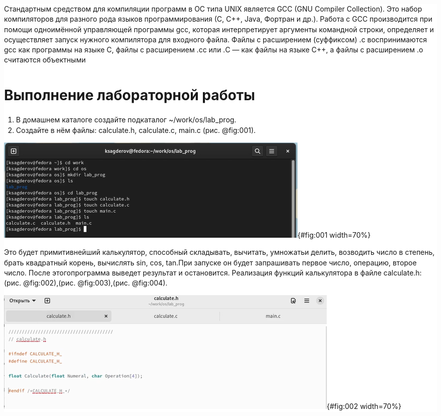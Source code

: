 Стандартным средством для компиляции программ в ОС типа UNIX является GCC (GNU Compiler Collection). Это набор компиляторов для разного рода языков программирования (С, C++, Java, Фортран и др.). Работа с GCC производится при помощи одноимённой управляющей программы gcc, которая интерпретирует аргументы командной строки, определяет и осуществляет запуск нужного компилятора для входного файла. Файлы с расширением (суффиксом) .c воспринимаются gcc как программы на языке С, файлы с расширением .cc или .C — как файлы на языке C++, а файлы c расширением .o считаются объектными

# Выполнение лабораторной работы

1. В домашнем каталоге создайте подкаталог ~/work/os/lab_prog.
2. Создайте в нём файлы: calculate.h, calculate.c, main.c (рис. @fig:001).

![Терминал](image/1.png){#fig:001 width=70%}

Это будет примитивнейший калькулятор, способный складывать, вычитать, умножатьи делить, возводить число в степень, брать квадратный корень, вычислять sin, cos, tan.При запуске он будет запрашивать первое число, операцию, второе число. После этогопрограмма выведет результат и остановится. Реализация функций калькулятора в файле calculate.h: (рис. @fig:002),(рис. @fig:003),(рис. @fig:004).

![Текст программы](image/2.png){#fig:002 width=70%}
